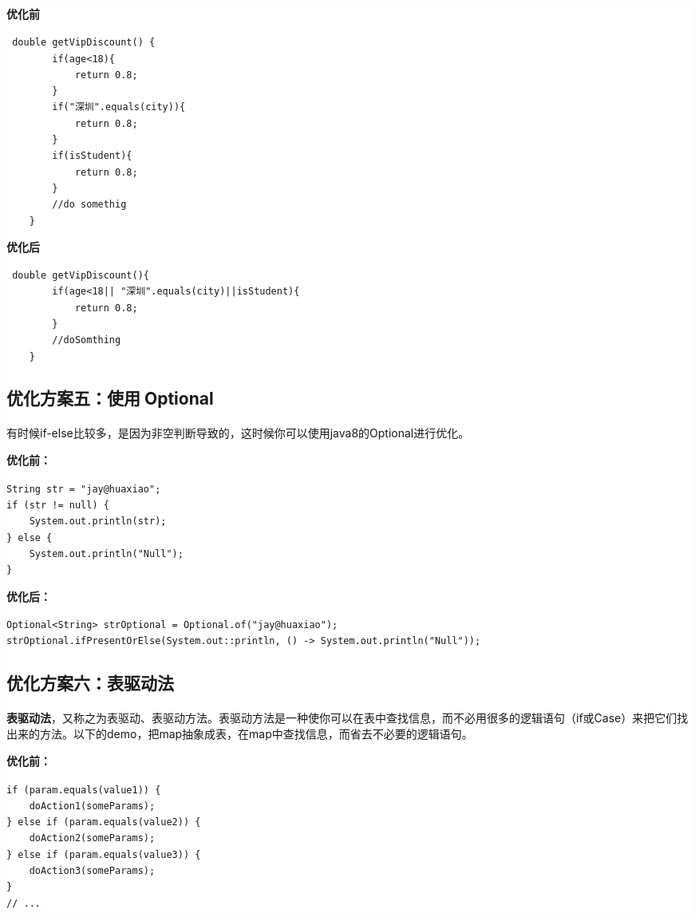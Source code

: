 **优化前**
```
 double getVipDiscount() {
        if(age<18){
            return 0.8;
        }
        if("深圳".equals(city)){
            return 0.8;
        }
        if(isStudent){
            return 0.8;
        }
        //do somethig
    }
```
**优化后**

```
 double getVipDiscount(){
        if(age<18|| "深圳".equals(city)||isStudent){
            return 0.8;
        }
        //doSomthing
    }
```
## 优化方案五：使用 Optional
有时候if-else比较多，是因为非空判断导致的，这时候你可以使用java8的Optional进行优化。

**优化前：**
```
String str = "jay@huaxiao";
if (str != null) {
    System.out.println(str);
} else {
    System.out.println("Null");
}
```
**优化后：**

```
Optional<String> strOptional = Optional.of("jay@huaxiao");
strOptional.ifPresentOrElse(System.out::println, () -> System.out.println("Null"));
```


## 优化方案六：表驱动法
**表驱动法**，又称之为表驱动、表驱动方法。表驱动方法是一种使你可以在表中查找信息，而不必用很多的逻辑语句（if或Case）来把它们找出来的方法。以下的demo，把map抽象成表，在map中查找信息，而省去不必要的逻辑语句。

**优化前：**

```
if (param.equals(value1)) {
    doAction1(someParams);
} else if (param.equals(value2)) {
    doAction2(someParams);
} else if (param.equals(value3)) {
    doAction3(someParams);
}
// ...
```
